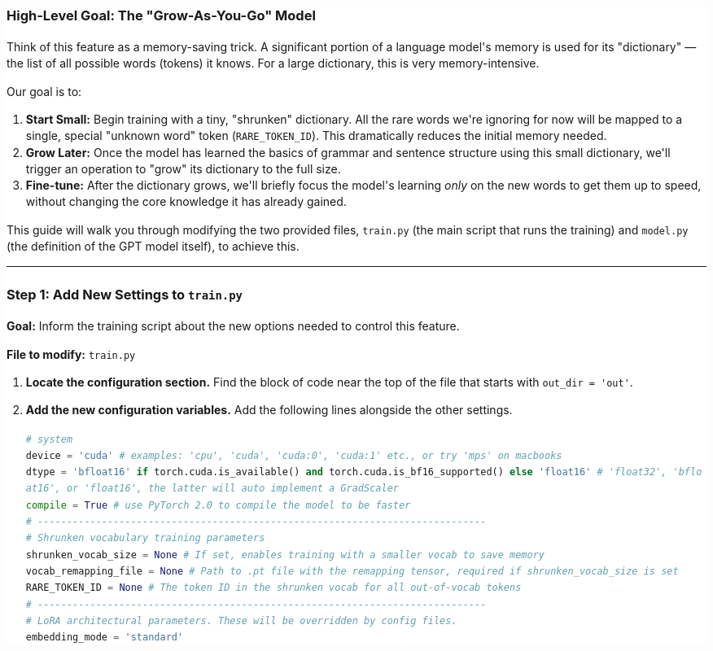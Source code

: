 
### High-Level Goal: The "Grow-As-You-Go" Model

Think of this feature as a memory-saving trick. A significant portion of a language model's memory is used for its "dictionary" — the list of all possible words (tokens) it knows. For a large dictionary, this is very memory-intensive.

Our goal is to:
1.  **Start Small:** Begin training with a tiny, "shrunken" dictionary. All the rare words we're ignoring for now will be mapped to a single, special "unknown word" token (`RARE_TOKEN_ID`). This dramatically reduces the initial memory needed.
2.  **Grow Later:** Once the model has learned the basics of grammar and sentence structure using this small dictionary, we'll trigger an operation to "grow" its dictionary to the full size.
3.  **Fine-tune:** After the dictionary grows, we'll briefly focus the model's learning *only* on the new words to get them up to speed, without changing the core knowledge it has already gained.

This guide will walk you through modifying the two provided files, `train.py` (the main script that runs the training) and `model.py` (the definition of the GPT model itself), to achieve this.

---

### Step 1: Add New Settings to `train.py`

**Goal:** Inform the training script about the new options needed to control this feature.

**File to modify:** `train.py`

1.  **Locate the configuration section.** Find the block of code near the top of the file that starts with `out_dir = 'out'`.
2.  **Add the new configuration variables.** Add the following lines alongside the other settings.

    ```python
    # system
    device = 'cuda' # examples: 'cpu', 'cuda', 'cuda:0', 'cuda:1' etc., or try 'mps' on macbooks
    dtype = 'bfloat16' if torch.cuda.is_available() and torch.cuda.is_bf16_supported() else 'float16' # 'float32', 'bfloat16', or 'float16', the latter will auto implement a GradScaler
    compile = True # use PyTorch 2.0 to compile the model to be faster
    # -----------------------------------------------------------------------------
    # Shrunken vocabulary training parameters
    shrunken_vocab_size = None # If set, enables training with a smaller vocab to save memory
    vocab_remapping_file = None # Path to .pt file with the remapping tensor, required if shrunken_vocab_size is set
    RARE_TOKEN_ID = None # The token ID in the shrunken vocab for all out-of-vocab tokens
    # -----------------------------------------------------------------------------
    # LoRA architectural parameters. These will be overridden by config files.
    embedding_mode = 'standard'
    ```
